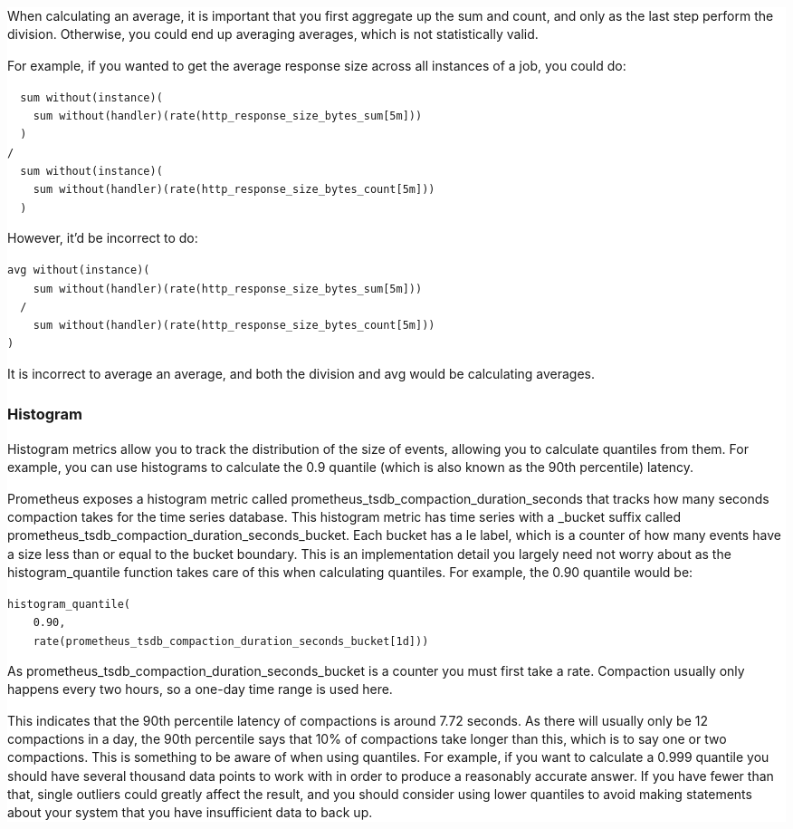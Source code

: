 When calculating an average, it is important that you first aggregate up the sum and count, and only as the last step perform the division. Otherwise, you could end up averaging averages, which is not statistically valid.

For example, if you wanted to get the average response size across all instances of a job, you could do:

```
  sum without(instance)(
    sum without(handler)(rate(http_response_size_bytes_sum[5m]))
  )
/
  sum without(instance)(
    sum without(handler)(rate(http_response_size_bytes_count[5m]))
  )
```
However, it’d be incorrect to do:

```
avg without(instance)(
    sum without(handler)(rate(http_response_size_bytes_sum[5m]))
  /
    sum without(handler)(rate(http_response_size_bytes_count[5m]))
)
```
It is incorrect to average an average, and both the division and avg would be calculating averages.

### Histogram
Histogram metrics allow you to track the distribution of the size of events, allowing you to calculate quantiles from them. For example, you can use histograms to calculate the 0.9 quantile (which is also known as the 90th percentile) latency.

Prometheus exposes a histogram metric called prometheus_tsdb_compaction_duration_seconds that tracks how many seconds compaction takes for the time series database. This histogram metric has time series with a _bucket suffix called prometheus_tsdb_compaction_duration_seconds_bucket. Each bucket has a le label, which is a counter of how many events have a size less than or equal to the bucket boundary. This is an implementation detail you largely need not worry about as the histogram_quantile function takes care of this when calculating quantiles. For example, the 0.90 quantile would be:

```
histogram_quantile(
    0.90,
    rate(prometheus_tsdb_compaction_duration_seconds_bucket[1d]))
```
As prometheus_tsdb_compaction_duration_seconds_bucket is a counter you must first take a rate. Compaction usually only happens every two hours, so a one-day time range is used here.

This indicates that the 90th percentile latency of compactions is around 7.72 seconds. As there will usually only be 12 compactions in a day, the 90th percentile says that 10% of compactions take longer than this, which is to say one or two compactions. This is something to be aware of when using quantiles. For example, if you want to calculate a 0.999 quantile you should have several thousand data points to work with in order to produce a reasonably accurate answer. If you have fewer than that, single outliers could greatly affect the result, and you should consider using lower quantiles to avoid making statements about your system that you have insufficient data to back up.
